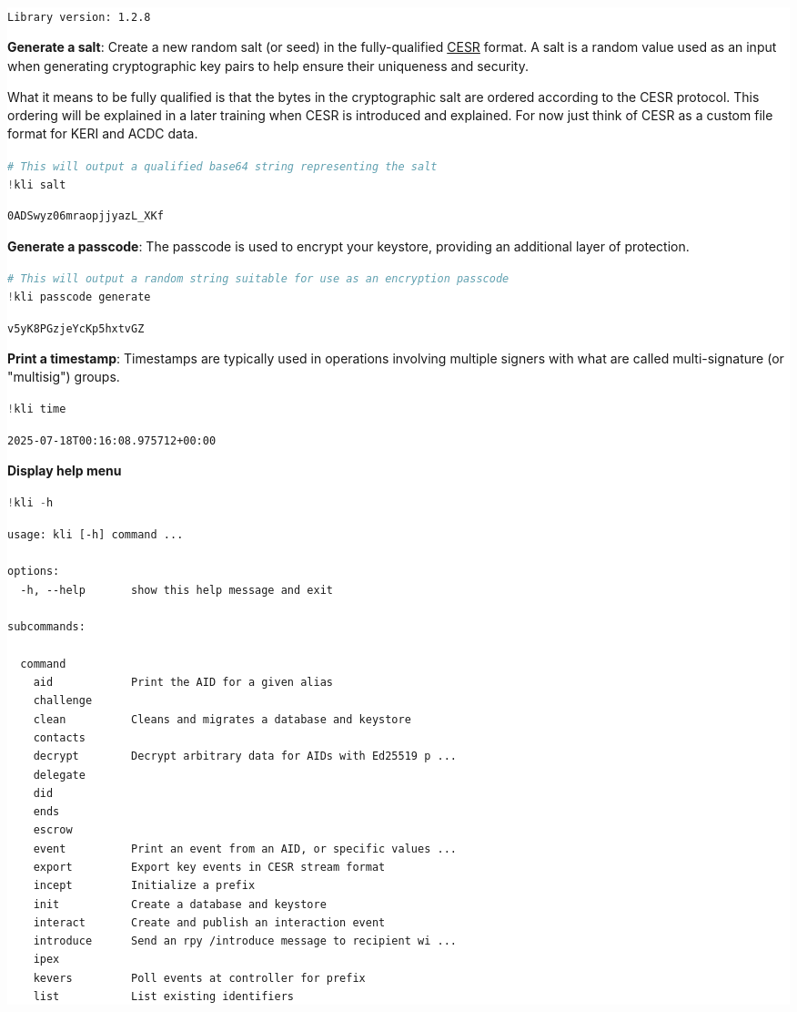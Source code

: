     Library version: 1.2.8


**Generate a salt**: Create a new random salt (or seed) in the fully-qualified [CESR](https://trustoverip.github.io/tswg-cesr-specification/) format. A salt is a random value used as an input when generating cryptographic key pairs to help ensure their uniqueness and security.

What it means to be fully qualified is that the bytes in the cryptographic salt are ordered according to the CESR protocol. This ordering will be explained in a later training when CESR is introduced and explained. For now just think of CESR as a custom file format for KERI and ACDC data.


```python
# This will output a qualified base64 string representing the salt
!kli salt
```

    0ADSwyz06mraopjjyazL_XKf


**Generate a passcode**: The passcode is used to encrypt your keystore, providing an additional layer of protection.


```python
# This will output a random string suitable for use as an encryption passcode
!kli passcode generate
```

    v5yK8PGzjeYcKp5hxtvGZ


**Print a timestamp**: Timestamps are typically used in operations involving multiple signers with what are called multi-signature (or "multisig") groups.


```python
!kli time
```

    2025-07-18T00:16:08.975712+00:00


**Display help menu**


```python
!kli -h
```

    usage: kli [-h] command ...
    
    options:
      -h, --help       show this help message and exit
    
    subcommands:
    
      command
        aid            Print the AID for a given alias
        challenge
        clean          Cleans and migrates a database and keystore
        contacts
        decrypt        Decrypt arbitrary data for AIDs with Ed25519 p ...
        delegate
        did
        ends
        escrow
        event          Print an event from an AID, or specific values ...
        export         Export key events in CESR stream format
        incept         Initialize a prefix
        init           Create a database and keystore
        interact       Create and publish an interaction event
        introduce      Send an rpy /introduce message to recipient wi ...
        ipex
        kevers         Poll events at controller for prefix
        list           List existing identifiers